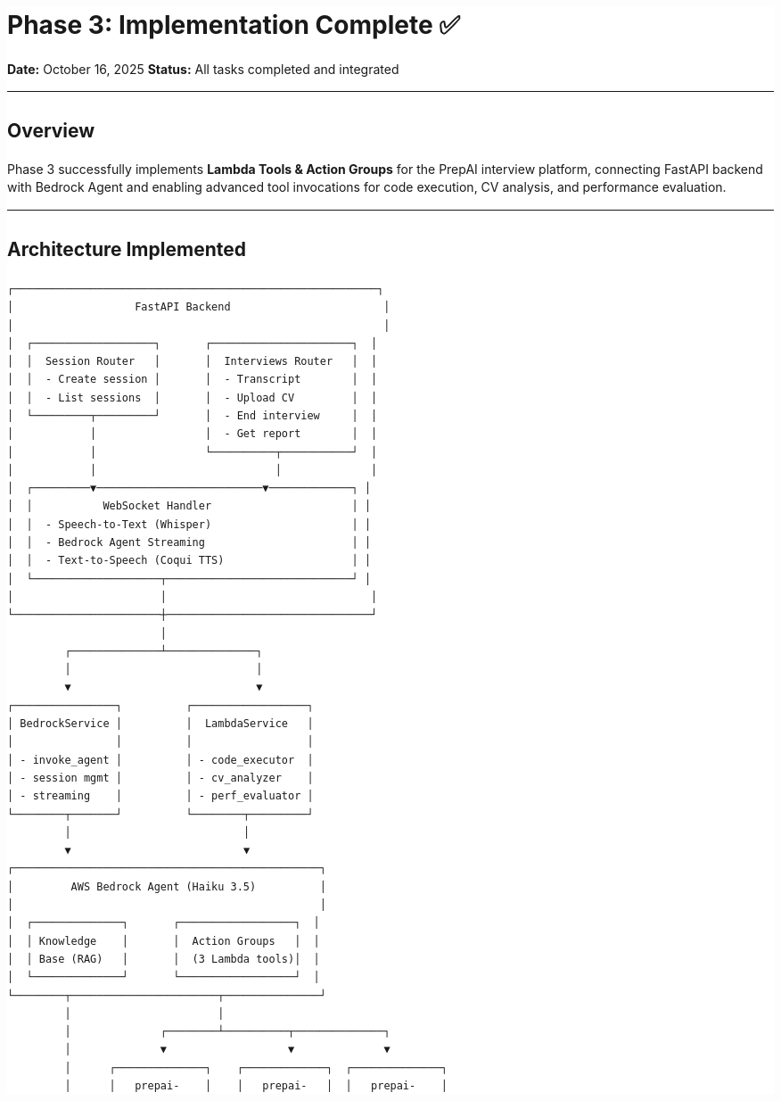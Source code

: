 # Phase 3: Implementation Complete ✅

**Date:** October 16, 2025
**Status:** All tasks completed and integrated

---

## Overview

Phase 3 successfully implements **Lambda Tools & Action Groups** for the PrepAI interview platform, connecting FastAPI backend with Bedrock Agent and enabling advanced tool invocations for code execution, CV analysis, and performance evaluation.

---

## Architecture Implemented

```
┌─────────────────────────────────────────────────────────┐
│                   FastAPI Backend                        │
│                                                          │
│  ┌───────────────────┐       ┌──────────────────────┐  │
│  │  Session Router   │       │  Interviews Router   │  │
│  │  - Create session │       │  - Transcript        │  │
│  │  - List sessions  │       │  - Upload CV         │  │
│  └─────────┬─────────┘       │  - End interview     │  │
│            │                 │  - Get report        │  │
│            │                 └──────────┬───────────┘  │
│            │                            │              │
│  ┌─────────▼──────────────────────────▼─────────────┐ │
│  │           WebSocket Handler                      │ │
│  │  - Speech-to-Text (Whisper)                      │ │
│  │  - Bedrock Agent Streaming                       │ │
│  │  - Text-to-Speech (Coqui TTS)                    │ │
│  └────────────────────┬─────────────────────────────┘ │
│                       │                                │
└───────────────────────┼────────────────────────────────┘
                        │
         ┌──────────────┴──────────────┐
         │                             │
         ▼                             ▼
┌────────────────┐          ┌──────────────────┐
│ BedrockService │          │  LambdaService   │
│                │          │                  │
│ - invoke_agent │          │ - code_executor  │
│ - session mgmt │          │ - cv_analyzer    │
│ - streaming    │          │ - perf_evaluator │
└────────┬───────┘          └────────┬─────────┘
         │                           │
         ▼                           ▼
┌────────────────────────────────────────────────┐
│         AWS Bedrock Agent (Haiku 3.5)          │
│                                                │
│  ┌──────────────┐       ┌──────────────────┐  │
│  │ Knowledge    │       │  Action Groups   │  │
│  │ Base (RAG)   │       │  (3 Lambda tools)│  │
│  └──────────────┘       └──────────────────┘  │
└────────┬───────────────────────┬───────────────┘
         │                       │
         │              ┌────────┴──────────┬──────────────┐
         │              ▼                   ▼              ▼
         │      ┌──────────────┐    ┌─────────────┐  ┌──────────────┐
         │      │   prepai-    │    │   prepai-   │  │   prepai-    │
```